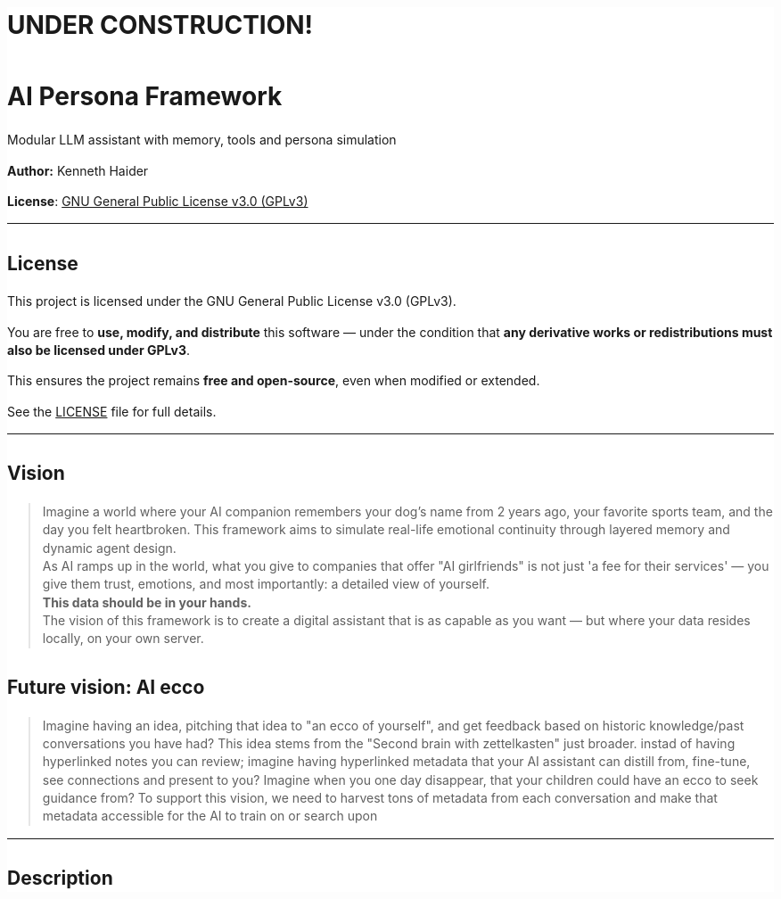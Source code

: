 # UNDER CONSTRUCTION!

# AI Persona Framework
Modular LLM assistant with memory, tools and persona simulation

**Author:** Kenneth Haider

**License**: [GNU General Public License v3.0 (GPLv3)](https://www.gnu.org/licenses/gpl-3.0.en.html)

---

## License

This project is licensed under the GNU General Public License v3.0 (GPLv3).

You are free to **use, modify, and distribute** this software — under the condition that **any derivative works or redistributions must also be licensed under GPLv3**.

This ensures the project remains **free and open-source**, even when modified or extended.

See the [LICENSE](./LICENSE) file for full details.

---

## Vision

> Imagine a world where your AI companion remembers your dog’s name from 2 years ago, your favorite sports team, and the day you felt heartbroken. This framework aims to simulate real-life emotional continuity through layered memory and dynamic agent design.  
> As AI ramps up in the world, what you give to companies that offer "AI girlfriends" is not just 'a fee for their services' — you give them trust, emotions, and most importantly: a detailed view of yourself.  
> **This data should be in your hands.**  
> The vision of this framework is to create a digital assistant that is as capable as you want — but where your data resides locally, on your own server.

## Future vision: AI ecco
> Imagine having an idea, pitching that idea to "an ecco of yourself", and get feedback based on historic knowledge/past conversations you have had?
> This idea stems from the "Second brain with zettelkasten" just broader. instad of having hyperlinked notes you can review; imagine having hyperlinked metadata that your AI assistant can distill from, fine-tune, see connections and present to you?
> Imagine when you one day disappear, that your children could have an ecco to seek guidance from?
> To support this vision, we need to harvest tons of metadata from each conversation and make that metadata accessible for the AI to train on or search upon

---

## Description
